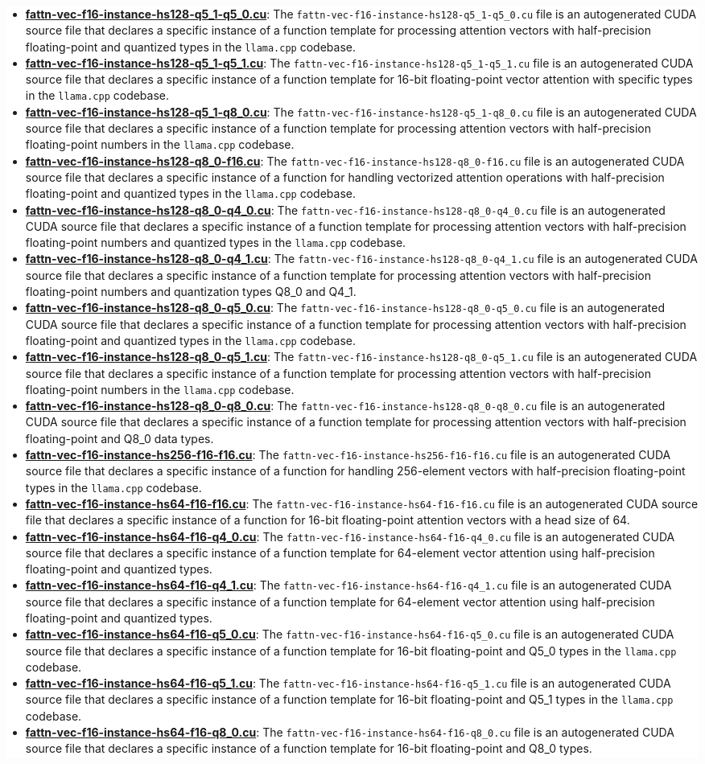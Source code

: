 - **[fattn-vec-f16-instance-hs128-q5_1-q5_0.cu](template-instances/fattn-vec-f16-instance-hs128-q5_1-q5_0.cu.driver.md)**: The `fattn-vec-f16-instance-hs128-q5_1-q5_0.cu` file is an autogenerated CUDA source file that declares a specific instance of a function template for processing attention vectors with half-precision floating-point and quantized types in the `llama.cpp` codebase.
- **[fattn-vec-f16-instance-hs128-q5_1-q5_1.cu](template-instances/fattn-vec-f16-instance-hs128-q5_1-q5_1.cu.driver.md)**: The `fattn-vec-f16-instance-hs128-q5_1-q5_1.cu` file is an autogenerated CUDA source file that declares a specific instance of a function template for 16-bit floating-point vector attention with specific types in the `llama.cpp` codebase.
- **[fattn-vec-f16-instance-hs128-q5_1-q8_0.cu](template-instances/fattn-vec-f16-instance-hs128-q5_1-q8_0.cu.driver.md)**: The `fattn-vec-f16-instance-hs128-q5_1-q8_0.cu` file is an autogenerated CUDA source file that declares a specific instance of a function template for processing attention vectors with half-precision floating-point numbers in the `llama.cpp` codebase.
- **[fattn-vec-f16-instance-hs128-q8_0-f16.cu](template-instances/fattn-vec-f16-instance-hs128-q8_0-f16.cu.driver.md)**: The `fattn-vec-f16-instance-hs128-q8_0-f16.cu` file is an autogenerated CUDA source file that declares a specific instance of a function for handling vectorized attention operations with half-precision floating-point and quantized types in the `llama.cpp` codebase.
- **[fattn-vec-f16-instance-hs128-q8_0-q4_0.cu](template-instances/fattn-vec-f16-instance-hs128-q8_0-q4_0.cu.driver.md)**: The `fattn-vec-f16-instance-hs128-q8_0-q4_0.cu` file is an autogenerated CUDA source file that declares a specific instance of a function template for processing attention vectors with half-precision floating-point numbers and quantized types in the `llama.cpp` codebase.
- **[fattn-vec-f16-instance-hs128-q8_0-q4_1.cu](template-instances/fattn-vec-f16-instance-hs128-q8_0-q4_1.cu.driver.md)**: The `fattn-vec-f16-instance-hs128-q8_0-q4_1.cu` file is an autogenerated CUDA source file that declares a specific instance of a function template for processing attention vectors with half-precision floating-point numbers and quantization types Q8_0 and Q4_1.
- **[fattn-vec-f16-instance-hs128-q8_0-q5_0.cu](template-instances/fattn-vec-f16-instance-hs128-q8_0-q5_0.cu.driver.md)**: The `fattn-vec-f16-instance-hs128-q8_0-q5_0.cu` file is an autogenerated CUDA source file that declares a specific instance of a function template for processing attention vectors with half-precision floating-point and quantized types in the `llama.cpp` codebase.
- **[fattn-vec-f16-instance-hs128-q8_0-q5_1.cu](template-instances/fattn-vec-f16-instance-hs128-q8_0-q5_1.cu.driver.md)**: The `fattn-vec-f16-instance-hs128-q8_0-q5_1.cu` file is an autogenerated CUDA source file that declares a specific instance of a function template for processing attention vectors with half-precision floating-point numbers in the `llama.cpp` codebase.
- **[fattn-vec-f16-instance-hs128-q8_0-q8_0.cu](template-instances/fattn-vec-f16-instance-hs128-q8_0-q8_0.cu.driver.md)**: The `fattn-vec-f16-instance-hs128-q8_0-q8_0.cu` file is an autogenerated CUDA source file that declares a specific instance of a function template for processing attention vectors with half-precision floating-point and Q8_0 data types.
- **[fattn-vec-f16-instance-hs256-f16-f16.cu](template-instances/fattn-vec-f16-instance-hs256-f16-f16.cu.driver.md)**: The `fattn-vec-f16-instance-hs256-f16-f16.cu` file is an autogenerated CUDA source file that declares a specific instance of a function for handling 256-element vectors with half-precision floating-point types in the `llama.cpp` codebase.
- **[fattn-vec-f16-instance-hs64-f16-f16.cu](template-instances/fattn-vec-f16-instance-hs64-f16-f16.cu.driver.md)**: The `fattn-vec-f16-instance-hs64-f16-f16.cu` file is an autogenerated CUDA source file that declares a specific instance of a function for 16-bit floating-point attention vectors with a head size of 64.
- **[fattn-vec-f16-instance-hs64-f16-q4_0.cu](template-instances/fattn-vec-f16-instance-hs64-f16-q4_0.cu.driver.md)**: The `fattn-vec-f16-instance-hs64-f16-q4_0.cu` file is an autogenerated CUDA source file that declares a specific instance of a function template for 64-element vector attention using half-precision floating-point and quantized types.
- **[fattn-vec-f16-instance-hs64-f16-q4_1.cu](template-instances/fattn-vec-f16-instance-hs64-f16-q4_1.cu.driver.md)**: The `fattn-vec-f16-instance-hs64-f16-q4_1.cu` file is an autogenerated CUDA source file that declares a specific instance of a function template for 64-element vector attention using half-precision floating-point and quantized types.
- **[fattn-vec-f16-instance-hs64-f16-q5_0.cu](template-instances/fattn-vec-f16-instance-hs64-f16-q5_0.cu.driver.md)**: The `fattn-vec-f16-instance-hs64-f16-q5_0.cu` file is an autogenerated CUDA source file that declares a specific instance of a function template for 16-bit floating-point and Q5_0 types in the `llama.cpp` codebase.
- **[fattn-vec-f16-instance-hs64-f16-q5_1.cu](template-instances/fattn-vec-f16-instance-hs64-f16-q5_1.cu.driver.md)**: The `fattn-vec-f16-instance-hs64-f16-q5_1.cu` file is an autogenerated CUDA source file that declares a specific instance of a function template for 16-bit floating-point and Q5_1 types in the `llama.cpp` codebase.
- **[fattn-vec-f16-instance-hs64-f16-q8_0.cu](template-instances/fattn-vec-f16-instance-hs64-f16-q8_0.cu.driver.md)**: The `fattn-vec-f16-instance-hs64-f16-q8_0.cu` file is an autogenerated CUDA source file that declares a specific instance of a function template for 16-bit floating-point and Q8_0 types.